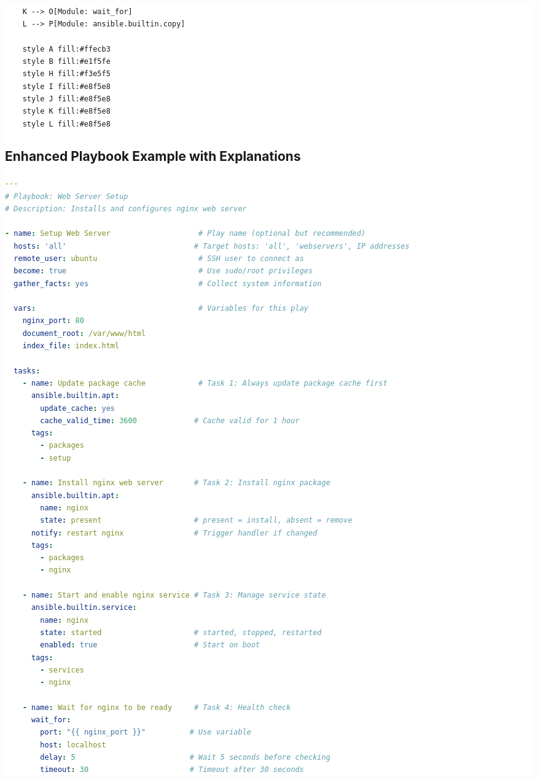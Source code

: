 ```mermaid
    K --> O[Module: wait_for]
    L --> P[Module: ansible.builtin.copy]
    
    style A fill:#ffecb3
    style B fill:#e1f5fe
    style H fill:#f3e5f5
    style I fill:#e8f5e8
    style J fill:#e8f5e8
    style K fill:#e8f5e8
    style L fill:#e8f5e8
```

## Enhanced Playbook Example with Explanations

```yaml
---
# Playbook: Web Server Setup
# Description: Installs and configures nginx web server

- name: Setup Web Server                    # Play name (optional but recommended)
  hosts: 'all'                             # Target hosts: 'all', 'webservers', IP addresses
  remote_user: ubuntu                       # SSH user to connect as
  become: true                              # Use sudo/root privileges
  gather_facts: yes                         # Collect system information
  
  vars:                                     # Variables for this play
    nginx_port: 80
    document_root: /var/www/html
    index_file: index.html
  
  tasks:
    - name: Update package cache            # Task 1: Always update package cache first
      ansible.builtin.apt:
        update_cache: yes
        cache_valid_time: 3600             # Cache valid for 1 hour
      tags: 
        - packages
        - setup

    - name: Install nginx web server       # Task 2: Install nginx package
      ansible.builtin.apt:
        name: nginx
        state: present                     # present = install, absent = remove
      notify: restart nginx                # Trigger handler if changed
      tags: 
        - packages
        - nginx

    - name: Start and enable nginx service # Task 3: Manage service state
      ansible.builtin.service:
        name: nginx
        state: started                     # started, stopped, restarted
        enabled: true                      # Start on boot
      tags: 
        - services
        - nginx

    - name: Wait for nginx to be ready     # Task 4: Health check
      wait_for:
        port: "{{ nginx_port }}"          # Use variable
        host: localhost
        delay: 5                          # Wait 5 seconds before checking
        timeout: 30                       # Timeout after 30 seconds
```